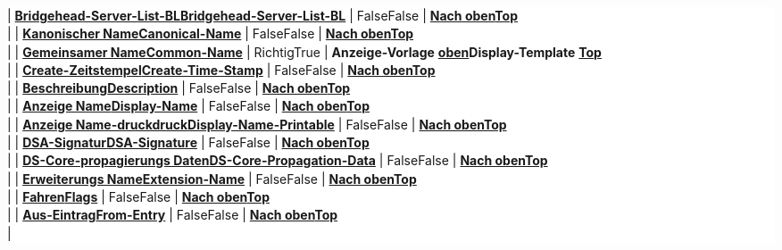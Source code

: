 | [<span data-ttu-id="e10d6-179">**Bridgehead-Server-List-BL**</span><span class="sxs-lookup"><span data-stu-id="e10d6-179">**Bridgehead-Server-List-BL**</span></span>](a-bridgeheadserverlistbl.md)                | <span data-ttu-id="e10d6-180">False</span><span class="sxs-lookup"><span data-stu-id="e10d6-180">False</span></span>     | [<span data-ttu-id="e10d6-181">**Nach oben**</span><span class="sxs-lookup"><span data-stu-id="e10d6-181">**Top**</span></span>](c-top.md)<br/>                      |
| [<span data-ttu-id="e10d6-182">**Kanonischer Name**</span><span class="sxs-lookup"><span data-stu-id="e10d6-182">**Canonical-Name**</span></span>](a-canonicalname.md)                                    | <span data-ttu-id="e10d6-183">False</span><span class="sxs-lookup"><span data-stu-id="e10d6-183">False</span></span>     | [<span data-ttu-id="e10d6-184">**Nach oben**</span><span class="sxs-lookup"><span data-stu-id="e10d6-184">**Top**</span></span>](c-top.md)<br/>                      |
| [<span data-ttu-id="e10d6-185">**Gemeinsamer Name**</span><span class="sxs-lookup"><span data-stu-id="e10d6-185">**Common-Name**</span></span>](a-cn.md)                                                  | <span data-ttu-id="e10d6-186">Richtig</span><span class="sxs-lookup"><span data-stu-id="e10d6-186">True</span></span>      | <span data-ttu-id="e10d6-187">**Anzeige-Vorlage** [ **oben**](c-top.md)</span><span class="sxs-lookup"><span data-stu-id="e10d6-187">**Display-Template** [**Top**](c-top.md)</span></span><br/> |
| [<span data-ttu-id="e10d6-188">**Create-Zeitstempel**</span><span class="sxs-lookup"><span data-stu-id="e10d6-188">**Create-Time-Stamp**</span></span>](a-createtimestamp.md)                               | <span data-ttu-id="e10d6-189">False</span><span class="sxs-lookup"><span data-stu-id="e10d6-189">False</span></span>     | [<span data-ttu-id="e10d6-190">**Nach oben**</span><span class="sxs-lookup"><span data-stu-id="e10d6-190">**Top**</span></span>](c-top.md)<br/>                      |
| [<span data-ttu-id="e10d6-191">**Beschreibung**</span><span class="sxs-lookup"><span data-stu-id="e10d6-191">**Description**</span></span>](a-description.md)                                         | <span data-ttu-id="e10d6-192">False</span><span class="sxs-lookup"><span data-stu-id="e10d6-192">False</span></span>     | [<span data-ttu-id="e10d6-193">**Nach oben**</span><span class="sxs-lookup"><span data-stu-id="e10d6-193">**Top**</span></span>](c-top.md)<br/>                      |
| [<span data-ttu-id="e10d6-194">**Anzeige Name**</span><span class="sxs-lookup"><span data-stu-id="e10d6-194">**Display-Name**</span></span>](a-displayname.md)                                        | <span data-ttu-id="e10d6-195">False</span><span class="sxs-lookup"><span data-stu-id="e10d6-195">False</span></span>     | [<span data-ttu-id="e10d6-196">**Nach oben**</span><span class="sxs-lookup"><span data-stu-id="e10d6-196">**Top**</span></span>](c-top.md)<br/>                      |
| [<span data-ttu-id="e10d6-197">**Anzeige Name-druckdruck**</span><span class="sxs-lookup"><span data-stu-id="e10d6-197">**Display-Name-Printable**</span></span>](a-displaynameprintable.md)                     | <span data-ttu-id="e10d6-198">False</span><span class="sxs-lookup"><span data-stu-id="e10d6-198">False</span></span>     | [<span data-ttu-id="e10d6-199">**Nach oben**</span><span class="sxs-lookup"><span data-stu-id="e10d6-199">**Top**</span></span>](c-top.md)<br/>                      |
| [<span data-ttu-id="e10d6-200">**DSA-Signatur**</span><span class="sxs-lookup"><span data-stu-id="e10d6-200">**DSA-Signature**</span></span>](a-dsasignature.md)                                      | <span data-ttu-id="e10d6-201">False</span><span class="sxs-lookup"><span data-stu-id="e10d6-201">False</span></span>     | [<span data-ttu-id="e10d6-202">**Nach oben**</span><span class="sxs-lookup"><span data-stu-id="e10d6-202">**Top**</span></span>](c-top.md)<br/>                      |
| [<span data-ttu-id="e10d6-203">**DS-Core-propagierungs Daten**</span><span class="sxs-lookup"><span data-stu-id="e10d6-203">**DS-Core-Propagation-Data**</span></span>](a-dscorepropagationdata.md)                  | <span data-ttu-id="e10d6-204">False</span><span class="sxs-lookup"><span data-stu-id="e10d6-204">False</span></span>     | [<span data-ttu-id="e10d6-205">**Nach oben**</span><span class="sxs-lookup"><span data-stu-id="e10d6-205">**Top**</span></span>](c-top.md)<br/>                      |
| [<span data-ttu-id="e10d6-206">**Erweiterungs Name**</span><span class="sxs-lookup"><span data-stu-id="e10d6-206">**Extension-Name**</span></span>](a-extensionname.md)                                    | <span data-ttu-id="e10d6-207">False</span><span class="sxs-lookup"><span data-stu-id="e10d6-207">False</span></span>     | [<span data-ttu-id="e10d6-208">**Nach oben**</span><span class="sxs-lookup"><span data-stu-id="e10d6-208">**Top**</span></span>](c-top.md)<br/>                      |
| [<span data-ttu-id="e10d6-209">**Fahren**</span><span class="sxs-lookup"><span data-stu-id="e10d6-209">**Flags**</span></span>](a-flags.md)                                                     | <span data-ttu-id="e10d6-210">False</span><span class="sxs-lookup"><span data-stu-id="e10d6-210">False</span></span>     | [<span data-ttu-id="e10d6-211">**Nach oben**</span><span class="sxs-lookup"><span data-stu-id="e10d6-211">**Top**</span></span>](c-top.md)<br/>                      |
| [<span data-ttu-id="e10d6-212">**Aus-Eintrag**</span><span class="sxs-lookup"><span data-stu-id="e10d6-212">**From-Entry**</span></span>](a-fromentry.md)                                            | <span data-ttu-id="e10d6-213">False</span><span class="sxs-lookup"><span data-stu-id="e10d6-213">False</span></span>     | [<span data-ttu-id="e10d6-214">**Nach oben**</span><span class="sxs-lookup"><span data-stu-id="e10d6-214">**Top**</span></span>](c-top.md)<br/>                      |